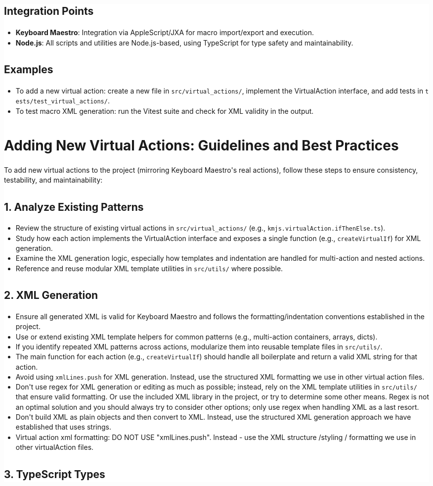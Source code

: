 ## Integration Points

- **Keyboard Maestro**: Integration via AppleScript/JXA for macro import/export and execution.
- **Node.js**: All scripts and utilities are Node.js-based, using TypeScript for type safety and maintainability.

## Examples

- To add a new virtual action: create a new file in `src/virtual_actions/`, implement the VirtualAction interface, and add tests in `tests/test_virtual_actions/`.
- To test macro XML generation: run the Vitest suite and check for XML validity in the output.

# Adding New Virtual Actions: Guidelines and Best Practices

To add new virtual actions to the project (mirroring Keyboard Maestro's real actions), follow these steps to ensure consistency, testability, and maintainability:

## 1. Analyze Existing Patterns

- Review the structure of existing virtual actions in `src/virtual_actions/` (e.g., `kmjs.virtualAction.ifThenElse.ts`).
- Study how each action implements the VirtualAction interface and exposes a single function (e.g., `createVirtualIf`) for XML generation.
- Examine the XML generation logic, especially how templates and indentation are handled for multi-action and nested actions.
- Reference and reuse modular XML template utilities in `src/utils/` where possible.

## 2. XML Generation

- Ensure all generated XML is valid for Keyboard Maestro and follows the formatting/indentation conventions established in the project.
- Use or extend existing XML template helpers for common patterns (e.g., multi-action containers, arrays, dicts).
- If you identify repeated XML patterns across actions, modularize them into reusable template files in `src/utils/`.
- The main function for each action (e.g., `createVirtualIf`) should handle all boilerplate and return a valid XML string for that action.
- Avoid using `xmlLines.push` for XML generation. Instead, use the structured XML formatting we use in other virtual action files.
- Don't use regex for XML generation or editing as much as possible; instead, rely on the XML template utilities in `src/utils/` that ensure valid formatting. Or use the included XML library in the project, or try to determine some other means. Regex is not an optimal solution and you should always try to consider other options; only use regex when handling XML as a last resort.
- Don't build XML as plain objects and then convert to XML. Instead, use the structured XML generation approach we have established that uses strings.
- Virtual action xml formatting: DO NOT USE "xmlLines.push". Instead - use the XML structure /styling / formatting we use in other virtualAction files.

## 3. TypeScript Types
